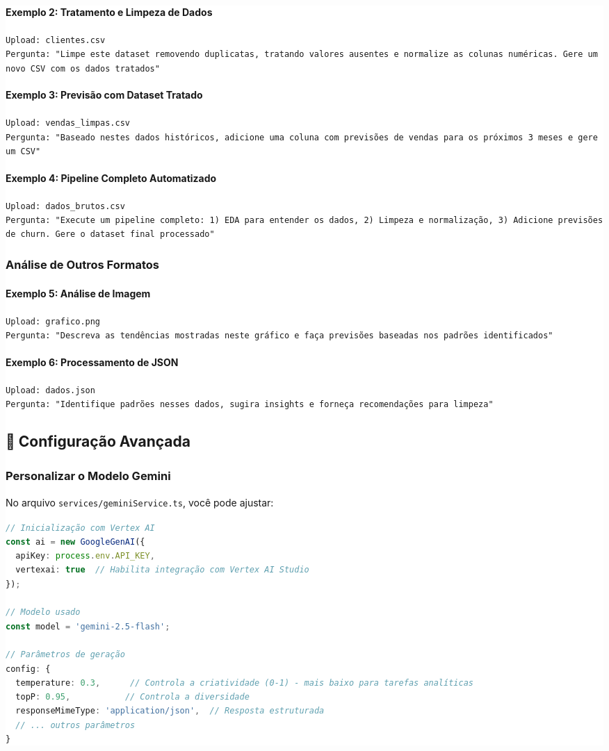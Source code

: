 #### Exemplo 2: Tratamento e Limpeza de Dados
```
Upload: clientes.csv
Pergunta: "Limpe este dataset removendo duplicatas, tratando valores ausentes e normalize as colunas numéricas. Gere um novo CSV com os dados tratados"
```

#### Exemplo 3: Previsão com Dataset Tratado
```
Upload: vendas_limpas.csv
Pergunta: "Baseado nestes dados históricos, adicione uma coluna com previsões de vendas para os próximos 3 meses e gere um CSV"
```

#### Exemplo 4: Pipeline Completo Automatizado
```
Upload: dados_brutos.csv
Pergunta: "Execute um pipeline completo: 1) EDA para entender os dados, 2) Limpeza e normalização, 3) Adicione previsões de churn. Gere o dataset final processado"
```

### Análise de Outros Formatos

#### Exemplo 5: Análise de Imagem
```
Upload: grafico.png
Pergunta: "Descreva as tendências mostradas neste gráfico e faça previsões baseadas nos padrões identificados"
```

#### Exemplo 6: Processamento de JSON
```
Upload: dados.json
Pergunta: "Identifique padrões nesses dados, sugira insights e forneça recomendações para limpeza"
```

## 🔧 Configuração Avançada

### Personalizar o Modelo Gemini

No arquivo `services/geminiService.ts`, você pode ajustar:

```typescript
// Inicialização com Vertex AI
const ai = new GoogleGenAI({ 
  apiKey: process.env.API_KEY, 
  vertexai: true  // Habilita integração com Vertex AI Studio
});

// Modelo usado
const model = 'gemini-2.5-flash';

// Parâmetros de geração
config: {
  temperature: 0.3,      // Controla a criatividade (0-1) - mais baixo para tarefas analíticas
  topP: 0.95,           // Controla a diversidade
  responseMimeType: 'application/json',  // Resposta estruturada
  // ... outros parâmetros
}
```
